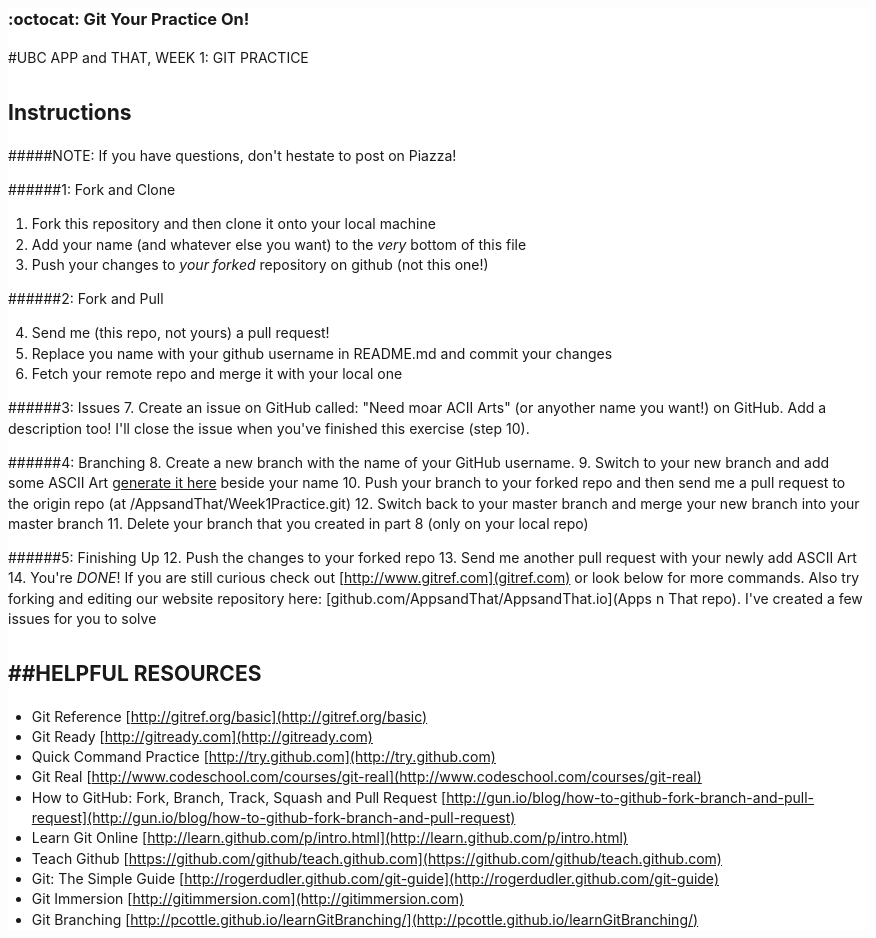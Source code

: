 ### :octocat: Git Your Practice On!


#UBC APP and THAT, WEEK 1: GIT PRACTICE

## Instructions

#####NOTE: If you have questions, don't hestate to post on Piazza!


######1:  Fork and Clone
1. Fork this repository and then clone it onto your local machine
2. Add your name (and whatever else you want) to the *very* bottom of this file
3. Push your changes to *your forked* repository on github (not this one!) 


######2: Fork and Pull

4. Send me (this repo, not yours) a pull request!
5. Replace you name with your github username in README.md and commit your changes
6. Fetch your remote repo and merge it with your local one 


######3:  Issues
7. Create an issue on GitHub called: "Need moar ACII Arts" (or anyother name you want!) on GitHub. 
   Add a description too! I'll close the issue when you've finished this exercise (step 10).


######4:  Branching
8. Create a new branch with the name of your GitHub username.
9. Switch to your new branch and add some ASCII Art [generate it here](http://www.glassgiant.com/ascii/) beside your name
10. Push your branch to your forked repo and then send me a pull request to the origin repo (at /AppsandThat/Week1Practice.git)
12. Switch back to your master branch and merge your new branch into your master branch
11. Delete your branch that you created in part 8 (only on your local repo)


######5:  Finishing Up
12. Push the changes to your forked repo 
13. Send me another pull request with your newly add ASCII Art
14. You're *DONE*! If you are still curious check out [http://www.gitref.com](gitref.com) or look below for more commands. Also try forking and editing our website repository here: [github.com/AppsandThat/AppsandThat.io](Apps n That repo). I've created a few issues for you to solve
 


##HELPFUL RESOURCES
---------------------------------------------------------------------------------------------------------------------

* Git Reference [http://gitref.org/basic](http://gitref.org/basic)
* Git Ready [http://gitready.com](http://gitready.com)
* Quick Command Practice [http://try.github.com](http://try.github.com)
* Git Real [http://www.codeschool.com/courses/git-real](http://www.codeschool.com/courses/git-real)
* How to GitHub: Fork, Branch, Track, Squash and Pull Request [http://gun.io/blog/how-to-github-fork-branch-and-pull-request](http://gun.io/blog/how-to-github-fork-branch-and-pull-request)
* Learn Git Online [http://learn.github.com/p/intro.html](http://learn.github.com/p/intro.html)
* Teach Github [https://github.com/github/teach.github.com](https://github.com/github/teach.github.com)
* Git: The Simple Guide [http://rogerdudler.github.com/git-guide](http://rogerdudler.github.com/git-guide)
* Git Immersion [http://gitimmersion.com](http://gitimmersion.com)
* Git Branching [http://pcottle.github.io/learnGitBranching/](http://pcottle.github.io/learnGitBranching/)
